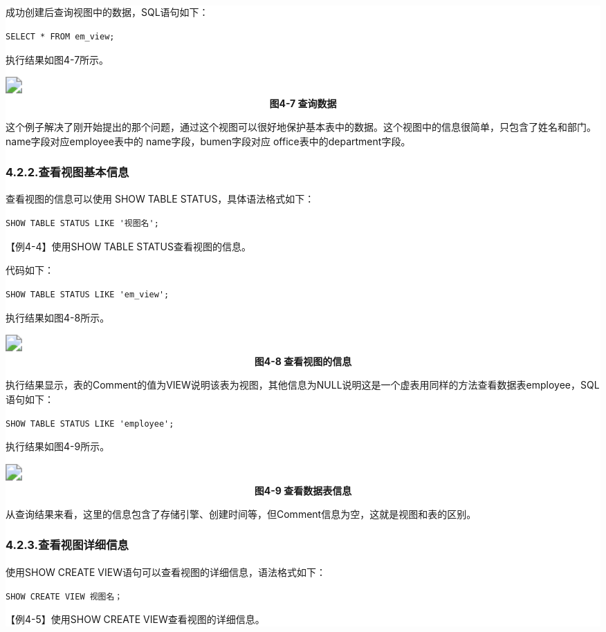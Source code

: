 成功创建后查询视图中的数据，SQL语句如下：

```mysql
SELECT * FROM em_view;
```

执行结果如图4-7所示。

<img src="img/图4-7 查询数据.png" style="zoom:150%;" />

<div align = "center" style="font-weight:bold">图4-7 查询数据</div>

这个例子解决了刚开始提出的那个问题，通过这个视图可以很好地保护基本表中的数据。这个视图中的信息很简单，只包含了姓名和部门。name字段对应employee表中的 name字段，bumen字段对应 office表中的department字段。

### 4.2.2.查看视图基本信息

查看视图的信息可以使用 SHOW TABLE STATUS，具体语法格式如下：

```mysql
SHOW TABLE STATUS LIKE '视图名'; 
```

【例4-4】使用SHOW TABLE STATUS查看视图的信息。

代码如下：

```mysql
SHOW TABLE STATUS LIKE 'em_view';
```

执行结果如图4-8所示。

<img src="img/图4-8 查看视图的信息.png" style="zoom:150%;" />

<div align = "center" style="font-weight:bold"> 图4-8 查看视图的信息</div>

执行结果显示，表的Comment的值为VIEW说明该表为视图，其他信息为NULL说明这是一个虚表用同样的方法查看数据表employee，SQL语句如下：

```mysql
SHOW TABLE STATUS LIKE 'employee';
```

 执行结果如图4-9所示。

<img src="img/图4-9 查看数据表信息.png" style="zoom:150%;" />

<div align = "center" style="font-weight:bold">图4-9 查看数据表信息</div>

从查询结果来看，这里的信息包含了存储引擎、创建时间等，但Comment信息为空，这就是视图和表的区别。

### 4.2.3.查看视图详细信息

使用SHOW CREATE VIEW语句可以查看视图的详细信息，语法格式如下：

```mysql
SHOW CREATE VIEW 视图名；
```

【例4-5】使用SHOW CREATE VIEW查看视图的详细信息。
